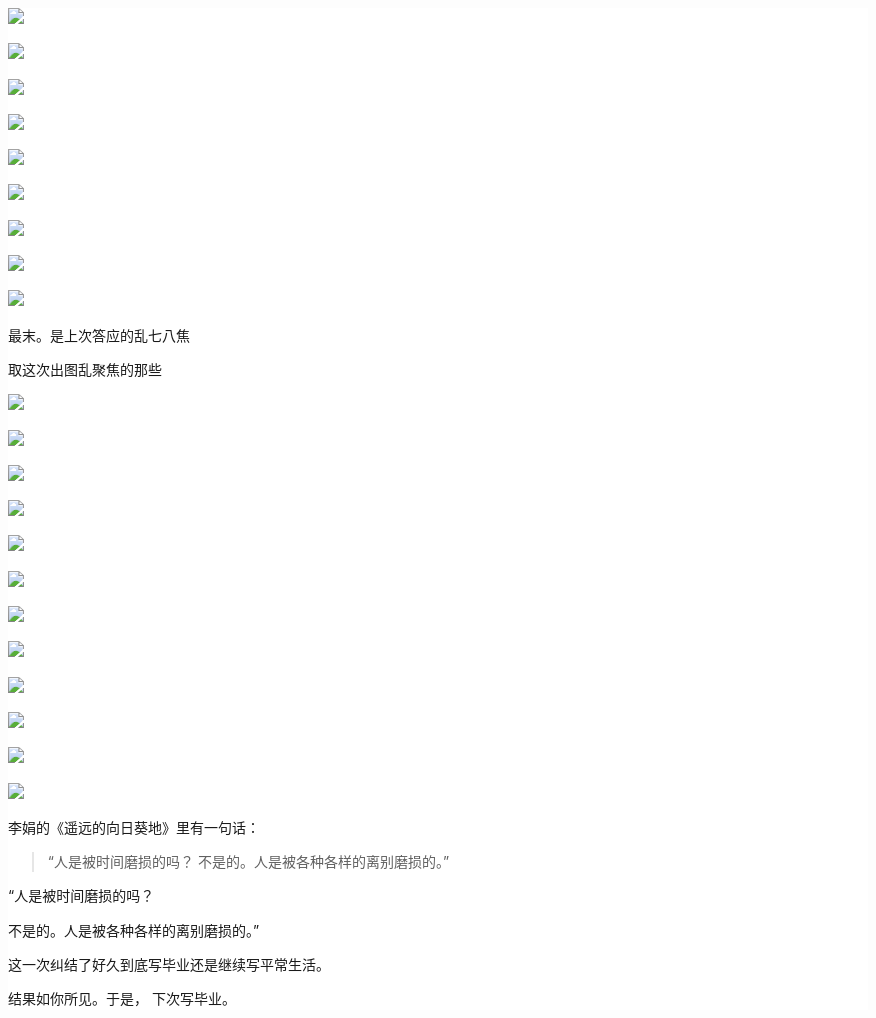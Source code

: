 ![](./images/img_144.jpeg)

![](./images/img_145.jpeg)

![](./images/img_146.jpeg)

![](./images/img_147.jpeg)

![](./images/img_148.jpeg)

![](./images/img_149.jpeg)

![](./images/img_150.jpeg)

![](./images/img_151.jpeg)

![](./images/img_152.jpeg)

最末。是上次答应的乱七八焦

取这次出图乱聚焦的那些

![](./images/img_153.jpeg)

![](./images/img_154.jpeg)

![](./images/img_155.jpeg)

![](./images/img_156.jpeg)

![](./images/img_157.jpeg)

![](./images/img_158.jpeg)

![](./images/img_159.jpeg)

![](./images/img_160.jpeg)

![](./images/img_161.jpeg)

![](./images/img_162.jpeg)

![](./images/img_163.jpeg)

![](./images/img_164.jpeg)

李娟的《遥远的向日葵地》里有一句话：

> “人是被时间磨损的吗？ 不是的。人是被各种各样的离别磨损的。”

“人是被时间磨损的吗？

不是的。人是被各种各样的离别磨损的。”

这一次纠结了好久到底写毕业还是继续写平常生活。

结果如你所见。于是， 下次写毕业。
